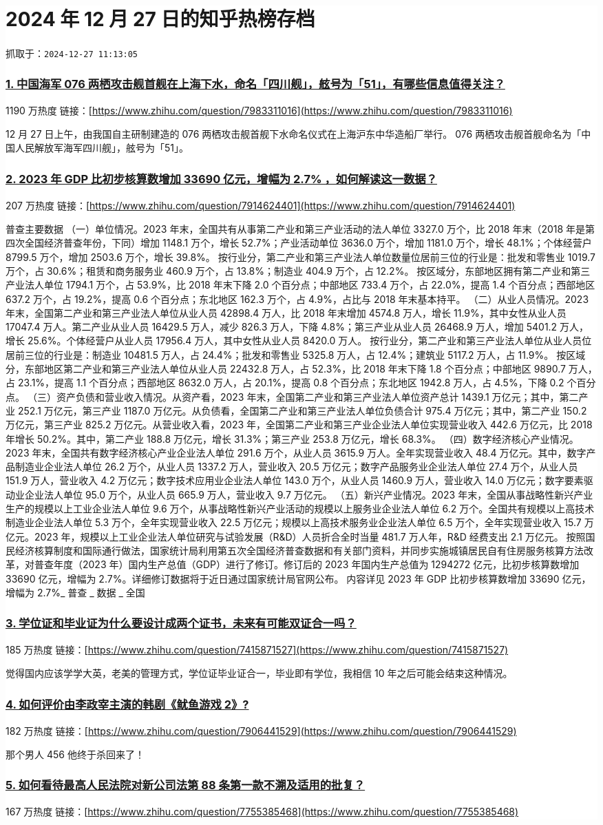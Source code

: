 # 2024 年 12 月 27 日的知乎热榜存档

抓取于：`2024-12-27 11:13:05`

### [1. 中国海军 076 两栖攻击舰首舰在上海下水，命名「四川舰」，舷号为「51」，有哪些信息值得关注？](https://www.zhihu.com/question/7983311016)
1190 万热度 链接：[https://www.zhihu.com/question/7983311016](https://www.zhihu.com/question/7983311016)

12 月 27 日上午，由我国自主研制建造的 076 两栖攻击舰首舰下水命名仪式在上海沪东中华造船厂举行。 076 两栖攻击舰首舰命名为「中国人民解放军海军四川舰」，舷号为「51」。

### [2. 2023 年 GDP 比初步核算数增加 33690 亿元，增幅为 2.7% ，如何解读这一数据？](https://www.zhihu.com/question/7914624401)
207 万热度 链接：[https://www.zhihu.com/question/7914624401](https://www.zhihu.com/question/7914624401)

普查主要数据 （一）单位情况。2023 年末，全国共有从事第二产业和第三产业活动的法人单位 3327.0 万个，比 2018 年末（2018 年是第四次全国经济普查年份，下同）增加 1148.1 万个，增长 52.7%；产业活动单位 3636.0 万个，增加 1181.0 万个，增长 48.1%；个体经营户 8799.5 万个，增加 2503.6 万个，增长 39.8%。 按行业分，第二产业和第三产业法人单位数量位居前三位的行业是：批发和零售业 1019.7 万个，占 30.6%；租赁和商务服务业 460.9 万个，占 13.8%；制造业 404.9 万个，占 12.2%。 按区域分，东部地区拥有第二产业和第三产业法人单位 1794.1 万个，占 53.9%，比 2018 年末下降 2.0 个百分点；中部地区 733.4 万个，占 22.0%，提高 1.4 个百分点；西部地区 637.2 万个，占 19.2%，提高 0.6 个百分点；东北地区 162.3 万个，占 4.9%，占比与 2018 年末基本持平。 （二）从业人员情况。2023 年末，全国第二产业和第三产业法人单位从业人员 42898.4 万人，比 2018 年末增加 4574.8 万人，增长 11.9%，其中女性从业人员 17047.4 万人。第二产业从业人员 16429.5 万人，减少 826.3 万人，下降 4.8%；第三产业从业人员 26468.9 万人，增加 5401.2 万人，增长 25.6%。个体经营户从业人员 17956.4 万人，其中女性从业人员 8420.0 万人。 按行业分，第二产业和第三产业法人单位从业人员位居前三位的行业是：制造业 10481.5 万人，占 24.4%；批发和零售业 5325.8 万人，占 12.4%；建筑业 5117.2 万人，占 11.9%。 按区域分，东部地区第二产业和第三产业法人单位从业人员 22432.8 万人，占 52.3%，比 2018 年末下降 1.8 个百分点；中部地区 9890.7 万人，占 23.1%，提高 1.1 个百分点；西部地区 8632.0 万人，占 20.1%，提高 0.8 个百分点；东北地区 1942.8 万人，占 4.5%，下降 0.2 个百分点。 （三）资产负债和营业收入情况。从资产看，2023 年末，全国第二产业和第三产业法人单位资产总计 1439.1 万亿元；其中，第二产业 252.1 万亿元，第三产业 1187.0 万亿元。从负债看，全国第二产业和第三产业法人单位负债合计 975.4 万亿元；其中，第二产业 150.2 万亿元，第三产业 825.2 万亿元。从营业收入看，2023 年，全国第二产业和第三产业企业法人单位实现营业收入 442.6 万亿元，比 2018 年增长 50.2%。其中，第二产业 188.8 万亿元，增长 31.3%；第三产业 253.8 万亿元，增长 68.3%。 （四）数字经济核心产业情况。2023 年末，全国共有数字经济核心产业企业法人单位 291.6 万个，从业人员 3615.9 万人。全年实现营业收入 48.4 万亿元。其中，数字产品制造业企业法人单位 26.2 万个，从业人员 1337.2 万人，营业收入 20.5 万亿元；数字产品服务业企业法人单位 27.4 万个，从业人员 151.9 万人，营业收入 4.2 万亿元；数字技术应用业企业法人单位 143.0 万个，从业人员 1460.9 万人，营业收入 14.0 万亿元；数字要素驱动业企业法人单位 95.0 万个，从业人员 665.9 万人，营业收入 9.7 万亿元。 （五）新兴产业情况。2023 年末，全国从事战略性新兴产业生产的规模以上工业企业法人单位 9.6 万个，从事战略性新兴产业活动的规模以上服务业企业法人单位 6.2 万个。全国共有规模以上高技术制造业企业法人单位 5.3 万个，全年实现营业收入 22.5 万亿元；规模以上高技术服务业企业法人单位 6.5 万个，全年实现营业收入 15.7 万亿元。2023 年，规模以上工业企业法人单位研究与试验发展（R&D）人员折合全时当量 481.7 万人年，R&D 经费支出 2.1 万亿元。 按照国民经济核算制度和国际通行做法，国家统计局利用第五次全国经济普查数据和有关部门资料，并同步实施城镇居民自有住房服务核算方法改革，对普查年度（2023 年）国内生产总值（GDP）进行了修订。修订后的 2023 年国内生产总值为 1294272 亿元，比初步核算数增加 33690 亿元，增幅为 2.7%。详细修订数据将于近日通过国家统计局官网公布。 内容详见 2023 年 GDP 比初步核算数增加 33690 亿元，增幅为 2.7%_ 普查 _ 数据 _ 全国

### [3. 学位证和毕业证为什么要设计成两个证书，未来有可能双证合一吗？](https://www.zhihu.com/question/7415871527)
185 万热度 链接：[https://www.zhihu.com/question/7415871527](https://www.zhihu.com/question/7415871527)

觉得国内应该学学大英，老美的管理方式，学位证毕业证合一，毕业即有学位，我相信 10 年之后可能会结束这种情况。

### [4. 如何评价由李政宰主演的韩剧《鱿鱼游戏 2》?](https://www.zhihu.com/question/7906441529)
182 万热度 链接：[https://www.zhihu.com/question/7906441529](https://www.zhihu.com/question/7906441529)

那个男人 456 他终于杀回来了！

### [5. 如何看待最高人民法院对新公司法第 88 条第一款不溯及适用的批复？](https://www.zhihu.com/question/7755385468)
167 万热度 链接：[https://www.zhihu.com/question/7755385468](https://www.zhihu.com/question/7755385468)
